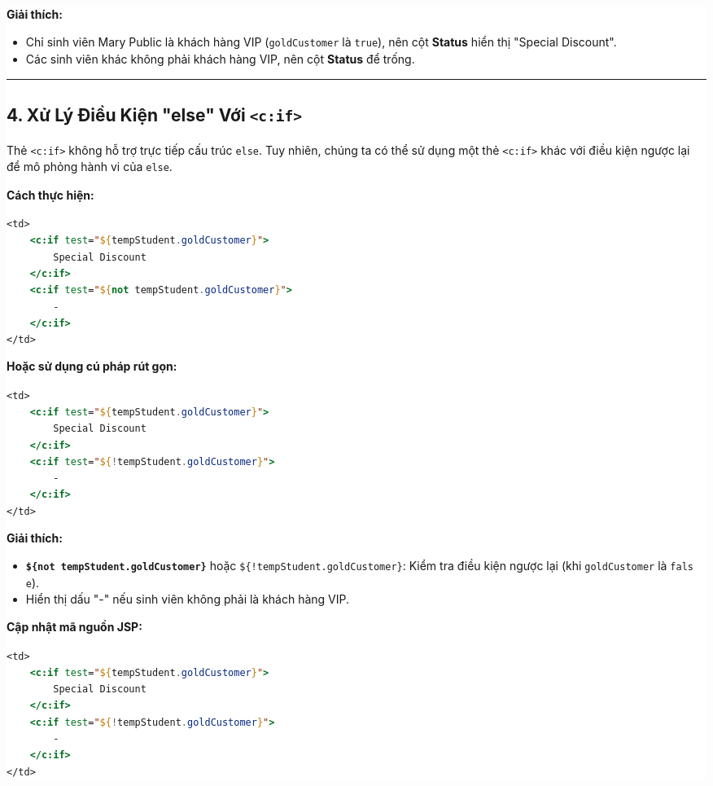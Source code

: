 **Giải thích:**

- Chỉ sinh viên Mary Public là khách hàng VIP (`goldCustomer` là `true`), nên cột **Status** hiển thị "Special Discount".
- Các sinh viên khác không phải khách hàng VIP, nên cột **Status** để trống.

---

## 4. Xử Lý Điều Kiện "else" Với `<c:if>`

Thẻ `<c:if>` không hỗ trợ trực tiếp cấu trúc `else`. Tuy nhiên, chúng ta có thể sử dụng một thẻ `<c:if>` khác với điều kiện ngược lại để mô phỏng hành vi của `else`.

**Cách thực hiện:**

```jsp
<td>
    <c:if test="${tempStudent.goldCustomer}">
        Special Discount
    </c:if>
    <c:if test="${not tempStudent.goldCustomer}">
        -
    </c:if>
</td>
```

**Hoặc sử dụng cú pháp rút gọn:**

```jsp
<td>
    <c:if test="${tempStudent.goldCustomer}">
        Special Discount
    </c:if>
    <c:if test="${!tempStudent.goldCustomer}">
        -
    </c:if>
</td>
```

**Giải thích:**

- **`${not tempStudent.goldCustomer}`** hoặc `${!tempStudent.goldCustomer}`: Kiểm tra điều kiện ngược lại (khi `goldCustomer` là `false`).
- Hiển thị dấu "-" nếu sinh viên không phải là khách hàng VIP.

**Cập nhật mã nguồn JSP:**

```jsp
<td>
    <c:if test="${tempStudent.goldCustomer}">
        Special Discount
    </c:if>
    <c:if test="${!tempStudent.goldCustomer}">
        -
    </c:if>
</td>
```

